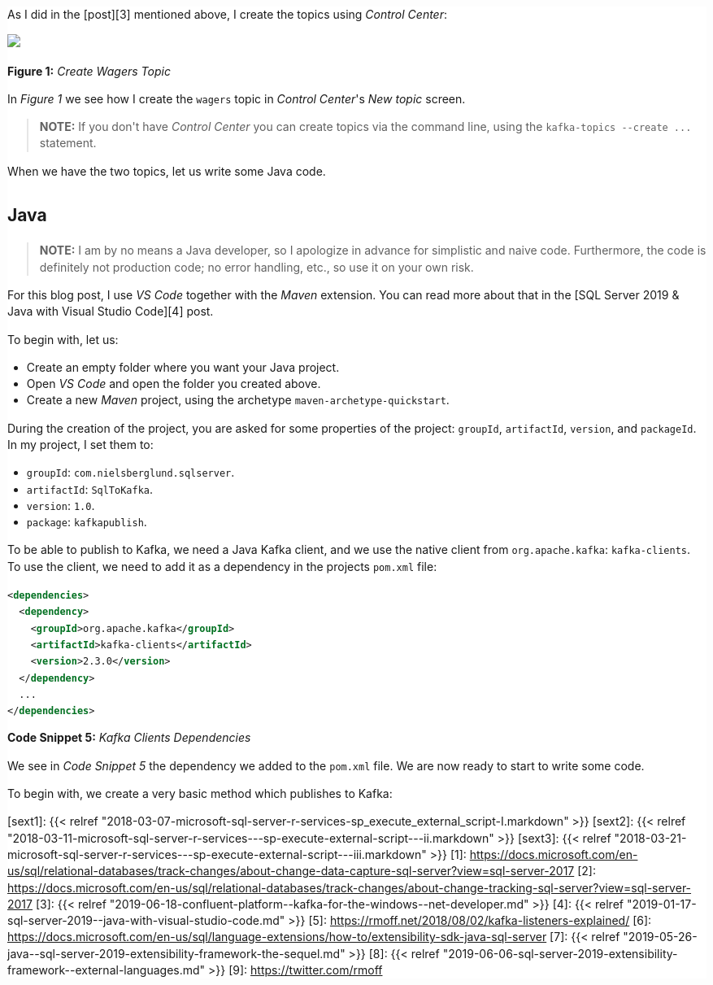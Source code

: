 As I did in the [post][3] mentioned above, I create the topics using *Control Center*:

![](/images/posts/sql_kafka_extlang_topics.png)

**Figure 1:** *Create Wagers Topic*

In *Figure 1* we see how I create the `wagers` topic in *Control Center*'s *New topic* screen. 

> **NOTE:** If you don't have *Control Center* you can create topics via the command line, using the `kafka-topics --create ...` statement.

When we have the two topics, let us write some Java code.

## Java

> **NOTE:** I am by no means a Java developer, so I apologize in advance for simplistic and naive code. Furthermore, the code is definitely not production code; no error handling, etc., so use it on your own risk.

For this blog post, I use *VS Code* together with the *Maven* extension. You can read more about that in the [SQL Server 2019 & Java with Visual Studio Code][4] post.

To begin with, let us:

* Create an empty folder where you want your Java project.
* Open *VS Code* and open the folder you created above.
* Create a new *Maven* project, using the archetype `maven-archetype-quickstart`.

During the creation of the project, you are asked for some properties of the project: `groupId`,  `artifactId`, `version`, and `packageId`. In my project, I set them to:

* `groupId`: `com.nielsberglund.sqlserver`.
* `artifactId`: `SqlToKafka`.
* `version`: `1.0`.
* `package`: `kafkapublish`.

To be able to publish to Kafka, we need a Java Kafka client, and we use the native client from `org.apache.kafka`: `kafka-clients`. To use the client, we need to add it as a dependency in the projects `pom.xml` file:

```xml
<dependencies>
  <dependency>
    <groupId>org.apache.kafka</groupId>
    <artifactId>kafka-clients</artifactId>
    <version>2.3.0</version>
  </dependency>
  ...
</dependencies>
```
**Code Snippet 5:** *Kafka Clients Dependencies*

We see in *Code Snippet 5* the dependency we added to the `pom.xml` file. We are now ready to start to write some code. 

To begin with, we create a very basic method which publishes to Kafka:


[ma]: mailto:niels.it.berglund@gmail.com
[mp]: https://blog.acolyer.org
[iq]: https://www.infoq.com/
[ew]: http://sqlonice.com/
[re]: http://blog.revolutionanalytics.com
[sqsk]: https://www.sqlskills.com
[ba]: https://twitter.com/bob_albright
[sext1]: {{< relref "2018-03-07-microsoft-sql-server-r-services-sp_execute_external_script-I.markdown" >}}
[sext2]: {{< relref "2018-03-11-microsoft-sql-server-r-services---sp-execute-external-script---ii.markdown" >}}
[sext3]: {{< relref "2018-03-21-microsoft-sql-server-r-services---sp-execute-external-script---iii.markdown" >}}
[1]: https://docs.microsoft.com/en-us/sql/relational-databases/track-changes/about-change-data-capture-sql-server?view=sql-server-2017
[2]: https://docs.microsoft.com/en-us/sql/relational-databases/track-changes/about-change-tracking-sql-server?view=sql-server-2017
[3]: {{< relref "2019-06-18-confluent-platform--kafka-for-the-windows--net-developer.md" >}}
[4]: {{< relref "2019-01-17-sql-server-2019--java-with-visual-studio-code.md" >}}
[5]: https://rmoff.net/2018/08/02/kafka-listeners-explained/
[6]: https://docs.microsoft.com/en-us/sql/language-extensions/how-to/extensibility-sdk-java-sql-server
[7]: {{< relref "2019-05-26-java--sql-server-2019-extensibility-framework-the-sequel.md" >}}
[8]: {{< relref "2019-06-06-sql-server-2019-extensibility-framework--external-languages.md" >}}
[9]: https://twitter.com/rmoff